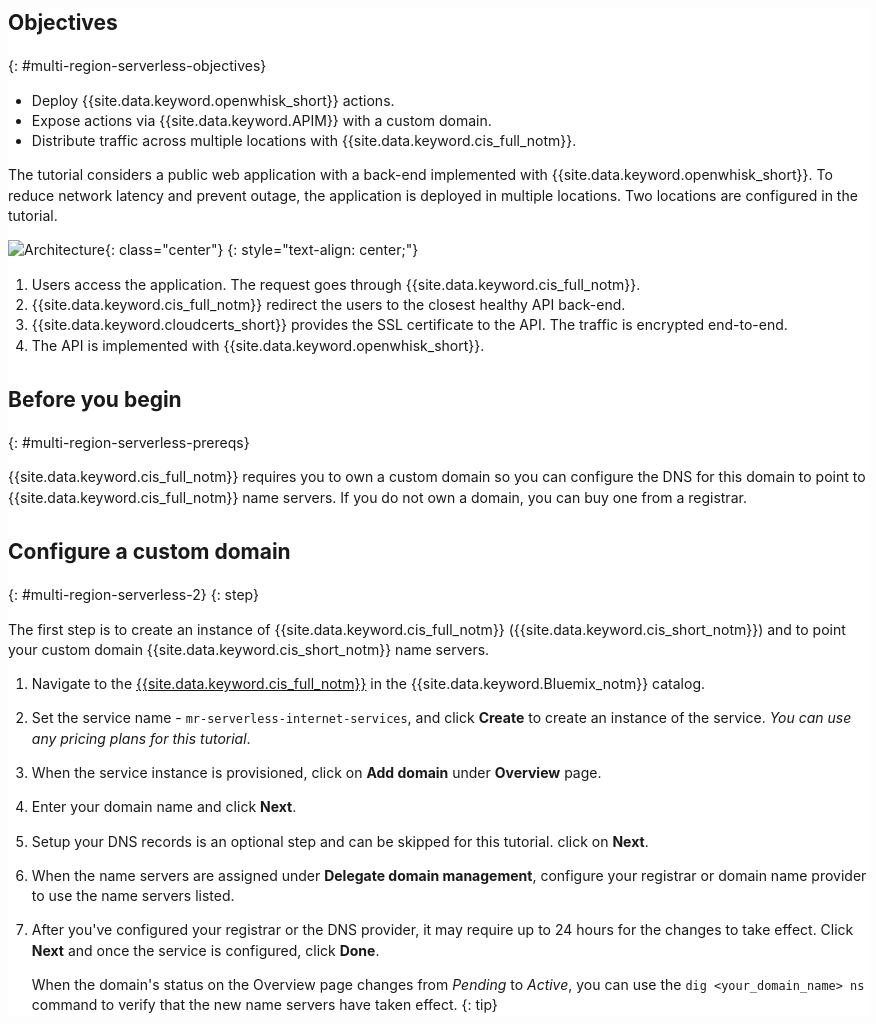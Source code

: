 ## Objectives
{: #multi-region-serverless-objectives}

* Deploy {{site.data.keyword.openwhisk_short}} actions.
* Expose actions via {{site.data.keyword.APIM}} with a custom domain.
* Distribute traffic across multiple locations with {{site.data.keyword.cis_full_notm}}.


The tutorial considers a public web application with a back-end implemented with {{site.data.keyword.openwhisk_short}}. To reduce network latency and prevent outage, the application is deployed in multiple locations. Two locations are configured in the tutorial.

![Architecture](images/solution44-multi-region-serverless/Architecture.png){: class="center"}
{: style="text-align: center;"}


1. Users access the application. The request goes through {{site.data.keyword.cis_full_notm}}.
2. {{site.data.keyword.cis_full_notm}} redirect the users to the closest healthy API back-end.
3. {{site.data.keyword.cloudcerts_short}} provides the SSL certificate to the API. The traffic is encrypted end-to-end.
4. The API is implemented with {{site.data.keyword.openwhisk_short}}.

## Before you begin
{: #multi-region-serverless-prereqs}

{{site.data.keyword.cis_full_notm}} requires you to own a custom domain so you can configure the DNS for this domain to point to {{site.data.keyword.cis_full_notm}} name servers. If you do not own a domain, you can buy one from a registrar.

## Configure a custom domain
{: #multi-region-serverless-2}
{: step}

The first step is to create an instance of {{site.data.keyword.cis_full_notm}} ({{site.data.keyword.cis_short_notm}}) and to point your custom domain {{site.data.keyword.cis_short_notm}} name servers.

1. Navigate to the [{{site.data.keyword.cis_full_notm}}](https://{DomainName}/catalog/services/internet-services) in the {{site.data.keyword.Bluemix_notm}} catalog.
2. Set the service name - `mr-serverless-internet-services`, and click **Create** to create an instance of the service. _You can use any pricing plans for this tutorial_.
3. When the service instance is provisioned, click on **Add domain** under **Overview** page.
4. Enter your domain name and click **Next**.
5. Setup your DNS records is an optional step and can be skipped for this tutorial. click on **Next**.
6. When the name servers are assigned under **Delegate domain management**, configure your registrar or domain name provider to use the name servers listed.
7. After you've configured your registrar or the DNS provider, it may require up to 24 hours for the changes to take effect. Click **Next** and once the service is configured, click **Done**.

   When the domain's status on the Overview page changes from *Pending* to *Active*, you can use the `dig <your_domain_name> ns` command to verify that the new name servers have taken effect.
   {: tip}
